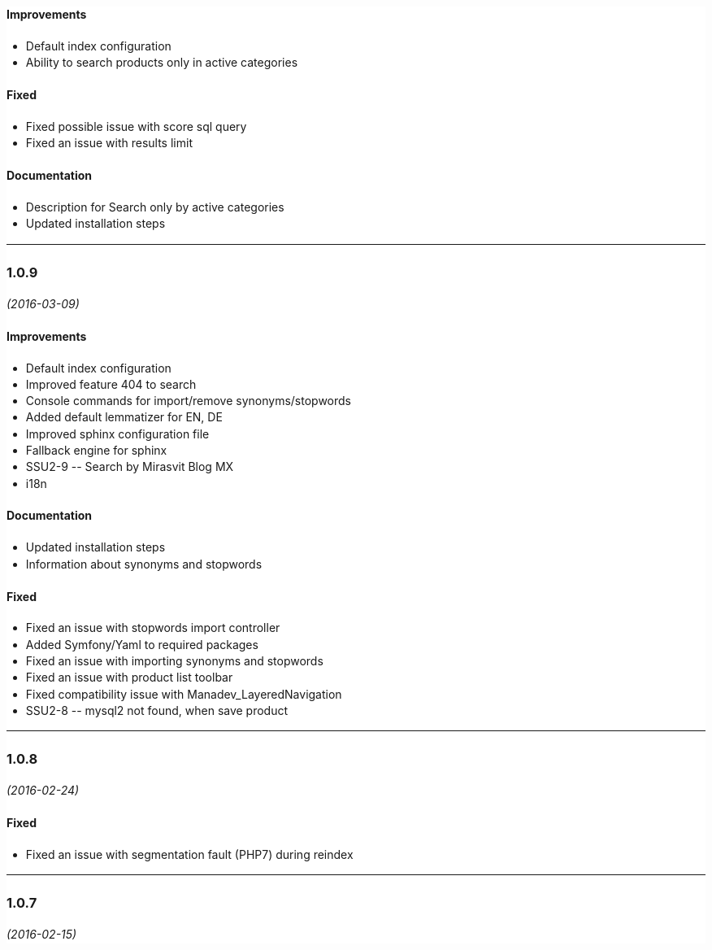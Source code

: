 #### Improvements
* Default index configuration
* Ability to search products only in active categories

#### Fixed
* Fixed possible issue with score sql query
* Fixed an issue with results limit

#### Documentation
* Description for Search only by active categories
* Updated installation steps

---

### 1.0.9
*(2016-03-09)*

#### Improvements
* Default index configuration
* Improved feature 404 to search
* Console commands for import/remove synonyms/stopwords
* Added default lemmatizer for EN, DE
* Improved sphinx configuration file
* Fallback engine for sphinx
* SSU2-9 -- Search by Mirasvit Blog MX
* i18n

#### Documentation
* Updated installation steps
* Information about synonyms and stopwords

#### Fixed
* Fixed an issue with stopwords import controller
* Added Symfony/Yaml to required packages
* Fixed an issue with importing synonyms and stopwords
* Fixed an issue with product list toolbar
* Fixed compatibility issue with Manadev_LayeredNavigation
* SSU2-8 -- mysql2 not found, when save product

---

### 1.0.8
*(2016-02-24)*

#### Fixed
* Fixed an issue with segmentation fault (PHP7) during reindex

---

### 1.0.7
*(2016-02-15)*
